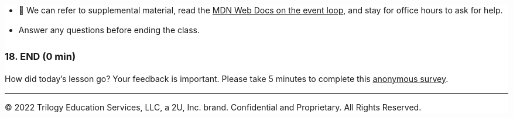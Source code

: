   * 🙋 We can refer to supplemental material, read the [MDN Web Docs on the event loop](https://developer.mozilla.org/en-US/docs/Web/JavaScript/EventLoop#Event_loop), and stay for office hours to ask for help.

* Answer any questions before ending the class.

### 18. END (0 min)

How did today’s lesson go? Your feedback is important. Please take 5 minutes to complete this [anonymous survey](https://forms.gle/RfcVyXiMmZQut6aJ6).

---
© 2022 Trilogy Education Services, LLC, a 2U, Inc. brand. Confidential and Proprietary. All Rights Reserved.
